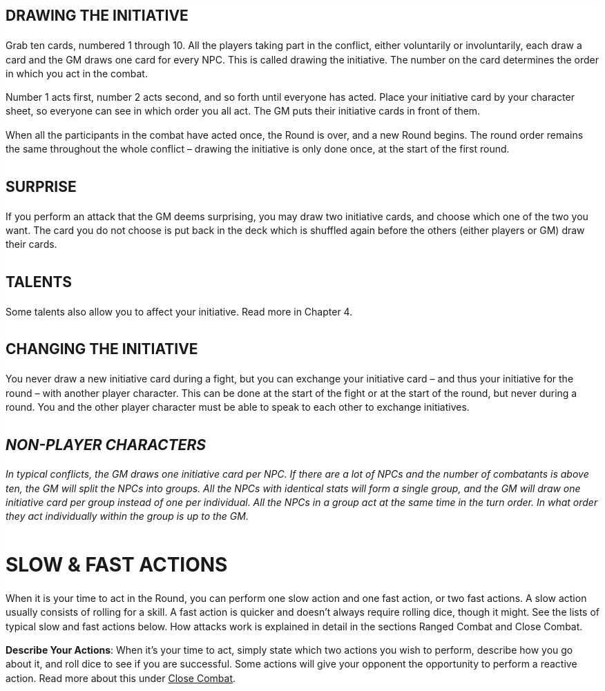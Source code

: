 ## **DRAWING THE INITIATIVE**

Grab ten cards, numbered 1 through 10. All the players taking part in the conflict, either voluntarily or involuntarily, each draw a card and the GM draws one card for every NPC. This is called drawing the initiative. The number on the card determines the order in which you act in the combat.

Number 1 acts first, number 2 acts second, and so forth until everyone has acted. Place your initiative card by your character sheet, so everyone can see in which order you all act. The GM puts their initiative cards in front of them.

When all the participants in the combat have acted once, the Round is over, and a new Round begins. The round order remains the same throughout the whole conflict – drawing the initiative is only done once, at the start of the first round.

## **SURPRISE**

If you perform an attack that the GM deems surprising, you may draw two initiative cards, and choose which one of the two you want. The card you do not choose is put back in the deck which is shuffled again before the others (either players or GM) draw their cards.

## **TALENTS**

Some talents also allow you to affect your initiative. Read more in Chapter 4.

## **CHANGING THE INITIATIVE**

You never draw a new initiative card during a fight, but you can exchange your initiative card – and thus your initiative for the round – with another player character. This can be done at the start of the fight or at the start of the round, but never during a round. You and the other player character must be able to speak to each other to exchange initiatives.

## ***NON-PLAYER CHARACTERS***

*In typical conflicts, the GM draws one initiative card per NPC. If there are a lot of NPCs and the number of combatants is above ten, the GM will split the NPCs into groups. All the NPCs with identical stats will form a single group, and the GM will draw one initiative card per group instead of one per individual. All the NPCs in a group act at the same time in the turn order. In what order they act individually within the group is up to the GM.*

# **SLOW & FAST ACTIONS**

When it is your time to act in the Round, you can perform one slow action and one fast action, or two fast actions. A slow action usually consists of rolling for a skill. A fast action is quicker and doesn’t always require rolling dice, though it might. See the lists of typical slow and fast actions below. How attacks work is explained in detail in the sections Ranged Combat and Close Combat.

**Describe Your Actions**: When it’s your time to act, simply state which two actions you wish to perform, describe how you go about it, and roll dice to see if you are successful. Some actions will give your opponent the opportunity to perform a reactive action. Read more about this under [Close Combat](#4le585fllay3).
